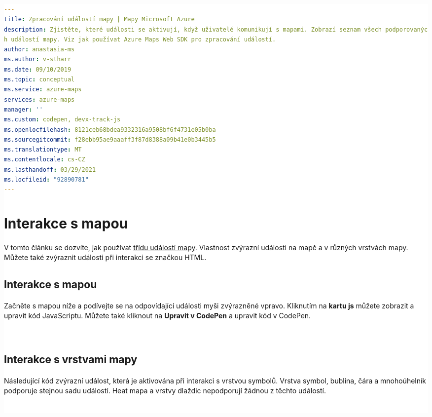 ```yaml
---
title: Zpracování událostí mapy | Mapy Microsoft Azure
description: Zjistěte, které události se aktivují, když uživatelé komunikují s mapami. Zobrazí seznam všech podporovaných událostí mapy. Viz jak používat Azure Maps Web SDK pro zpracování událostí.
author: anastasia-ms
ms.author: v-stharr
ms.date: 09/10/2019
ms.topic: conceptual
ms.service: azure-maps
services: azure-maps
manager: ''
ms.custom: codepen, devx-track-js
ms.openlocfilehash: 8121ceb68bdea9332316a9508bf6f4731e05b0ba
ms.sourcegitcommit: f28ebb95ae9aaaff3f87d8388a09b41e0b3445b5
ms.translationtype: MT
ms.contentlocale: cs-CZ
ms.lasthandoff: 03/29/2021
ms.locfileid: "92890781"
---
```

# <a name="interact-with-the-map"></a>Interakce s mapou

V tomto článku se dozvíte, jak používat [třídu událostí mapy](/javascript/api/azure-maps-control/atlas.map#events). Vlastnost zvýrazní události na mapě a v různých vrstvách mapy. Můžete také zvýraznit události při interakci se značkou HTML.

## <a name="interact-with-the-map"></a>Interakce s mapou

Začněte s mapou níže a podívejte se na odpovídající události myši zvýrazněné vpravo. Kliknutím na **kartu js** můžete zobrazit a upravit kód JavaScriptu. Můžete také kliknout na **Upravit v CodePen** a upravit kód v CodePen.

<br/>

<iframe height='600' scrolling='no' title='Interakce s mapou – události myši' src='//codepen.io/azuremaps/embed/bLZEWd/?height=600&theme-id=0&default-tab=js,result&embed-version=2&editable=true' frameborder='no' loading="lazy" allowtransparency='true' allowfullscreen='true' style='width: 100%;'>Podívejte se na pero <a href='https://codepen.io/azuremaps/pen/bLZEWd/'>interakce s mapou – události myši</a> podle Azure Maps ( <a href='https://codepen.io/azuremaps'>@azuremaps</a> ) na <a href='https://codepen.io'>CodePen</a>.
</iframe>

## <a name="interact-with-map-layers"></a>Interakce s vrstvami mapy

Následující kód zvýrazní událost, která je aktivována při interakci s vrstvou symbolů. Vrstva symbol, bublina, čára a mnohoúhelník podporuje stejnou sadu událostí. Heat mapa a vrstvy dlaždic nepodporují žádnou z těchto událostí.

<br/>
